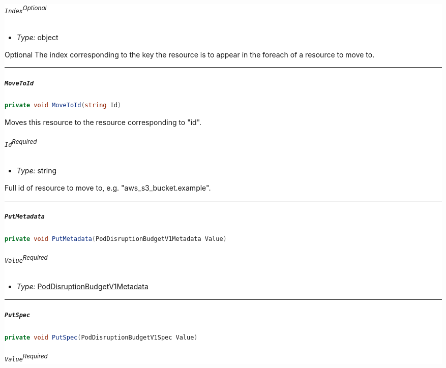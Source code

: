 
###### `Index`<sup>Optional</sup> <a name="Index" id="@cdktf/provider-kubernetes.podDisruptionBudgetV1.PodDisruptionBudgetV1.moveTo.parameter.index"></a>

- *Type:* object

Optional The index corresponding to the key the resource is to appear in the foreach of a resource to move to.

---

##### `MoveToId` <a name="MoveToId" id="@cdktf/provider-kubernetes.podDisruptionBudgetV1.PodDisruptionBudgetV1.moveToId"></a>

```csharp
private void MoveToId(string Id)
```

Moves this resource to the resource corresponding to "id".

###### `Id`<sup>Required</sup> <a name="Id" id="@cdktf/provider-kubernetes.podDisruptionBudgetV1.PodDisruptionBudgetV1.moveToId.parameter.id"></a>

- *Type:* string

Full id of resource to move to, e.g. "aws_s3_bucket.example".

---

##### `PutMetadata` <a name="PutMetadata" id="@cdktf/provider-kubernetes.podDisruptionBudgetV1.PodDisruptionBudgetV1.putMetadata"></a>

```csharp
private void PutMetadata(PodDisruptionBudgetV1Metadata Value)
```

###### `Value`<sup>Required</sup> <a name="Value" id="@cdktf/provider-kubernetes.podDisruptionBudgetV1.PodDisruptionBudgetV1.putMetadata.parameter.value"></a>

- *Type:* <a href="#@cdktf/provider-kubernetes.podDisruptionBudgetV1.PodDisruptionBudgetV1Metadata">PodDisruptionBudgetV1Metadata</a>

---

##### `PutSpec` <a name="PutSpec" id="@cdktf/provider-kubernetes.podDisruptionBudgetV1.PodDisruptionBudgetV1.putSpec"></a>

```csharp
private void PutSpec(PodDisruptionBudgetV1Spec Value)
```

###### `Value`<sup>Required</sup> <a name="Value" id="@cdktf/provider-kubernetes.podDisruptionBudgetV1.PodDisruptionBudgetV1.putSpec.parameter.value"></a>
